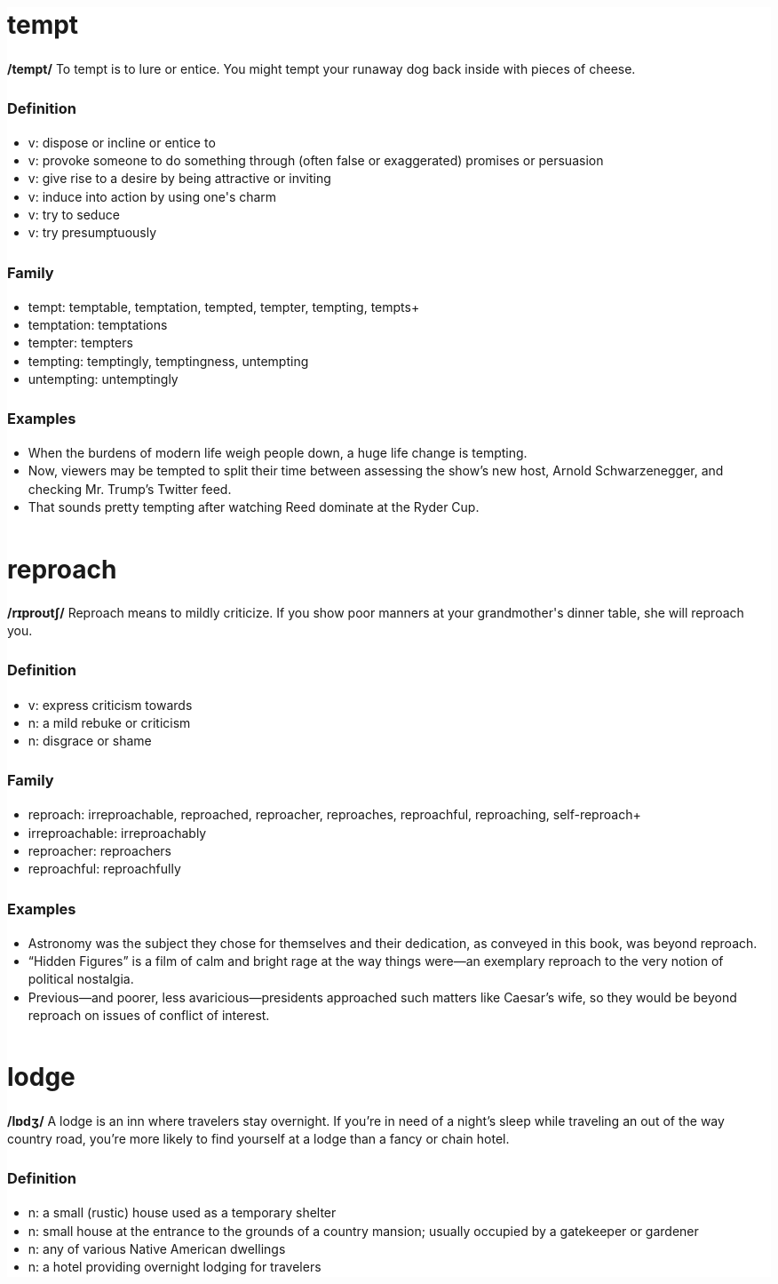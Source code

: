 # tempt
**/tempt/**
To tempt is to lure or entice. You might tempt your runaway dog back inside with pieces of cheese.
### Definition
- v: dispose or incline or entice to
- v: provoke someone to do something through (often false or exaggerated) promises or persuasion
- v: give rise to a desire by being attractive or inviting
- v: induce into action by using one's charm
- v: try to seduce
- v: try presumptuously
### Family
- tempt: temptable, temptation, tempted, tempter, tempting, tempts+
- temptation: temptations
- tempter: tempters
- tempting: temptingly, temptingness, untempting
- untempting: untemptingly
### Examples
- When the burdens of modern life weigh people down, a huge life change is tempting.
- Now, viewers may be tempted to split their time between assessing the show’s new host, Arnold Schwarzenegger, and checking Mr. Trump’s Twitter feed.
- That sounds pretty tempting after watching Reed dominate at the Ryder Cup.

# reproach
**/rɪproʊtʃ/**
Reproach means to mildly criticize. If you show poor manners at your grandmother's dinner table, she will reproach you.
### Definition
- v: express criticism towards
- n: a mild rebuke or criticism
- n: disgrace or shame
### Family
- reproach: irreproachable, reproached, reproacher, reproaches, reproachful, reproaching, self-reproach+
- irreproachable: irreproachably
- reproacher: reproachers
- reproachful: reproachfully
### Examples
- Astronomy was the subject they chose for themselves and their dedication, as conveyed in this book, was beyond reproach.
- “Hidden Figures” is a film of calm and bright rage at the way things were—an exemplary reproach to the very notion of political nostalgia.
- Previous—and poorer, less avaricious—presidents approached such matters like Caesar’s wife, so they would be beyond reproach on issues of conflict of interest.

# lodge
**/lɒdʒ/**
A lodge is an inn where travelers stay overnight. If you’re in need of a night’s sleep while traveling an out of the way country road, you’re more likely to find yourself at a lodge than a fancy or chain hotel.
### Definition
- n: a small (rustic) house used as a temporary shelter
- n: small house at the entrance to the grounds of a country mansion; usually occupied by a gatekeeper or gardener
- n: any of various Native American dwellings
- n: a hotel providing overnight lodging for travelers